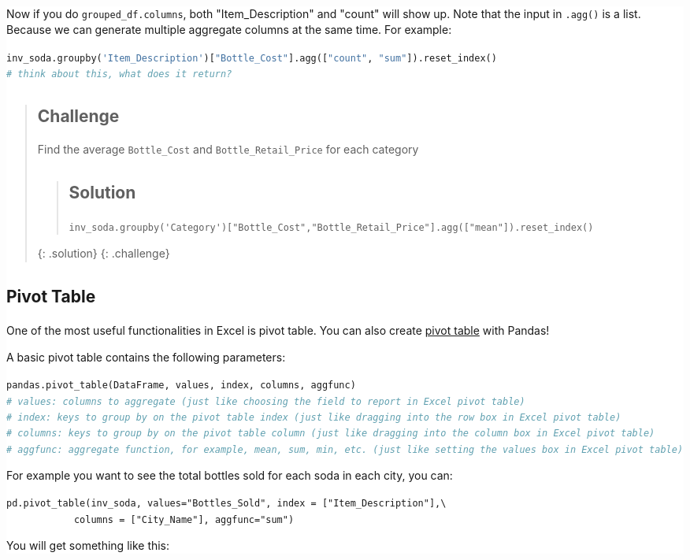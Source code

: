 Now if you do `grouped_df.columns`, both "Item_Description" and "count" will show up.
Note that the input in `.agg()` is a list. Because we can generate multiple aggregate columns at the same time. For example:  

```python
inv_soda.groupby('Item_Description')["Bottle_Cost"].agg(["count", "sum"]).reset_index()
# think about this, what does it return?   
```

> ## Challenge
>
> Find the average `Bottle_Cost` and `Bottle_Retail_Price` for each category
>
>> ## Solution
>>
>> ```
>> inv_soda.groupby('Category')["Bottle_Cost","Bottle_Retail_Price"].agg(["mean"]).reset_index()
>>
>> ```
> {: .solution}
{: .challenge}

## Pivot Table  
One of the most useful functionalities in Excel is pivot table. You can also create [pivot table](https://pandas.pydata.org/pandas-docs/stable/generated/pandas.pivot_table.html#pandas-pivot-table) with Pandas!

A basic pivot table contains the following parameters:  
```python
pandas.pivot_table(DataFrame, values, index, columns, aggfunc)
# values: columns to aggregate (just like choosing the field to report in Excel pivot table)
# index: keys to group by on the pivot table index (just like dragging into the row box in Excel pivot table)
# columns: keys to group by on the pivot table column (just like dragging into the column box in Excel pivot table)
# aggfunc: aggregate function, for example, mean, sum, min, etc. (just like setting the values box in Excel pivot table)
```
For example you want to see the total bottles sold for each soda in each city, you can:  
```
pd.pivot_table(inv_soda, values="Bottles_Sold", index = ["Item_Description"],\
            columns = ["City_Name"], aggfunc="sum")   

```
You will get something like this:  